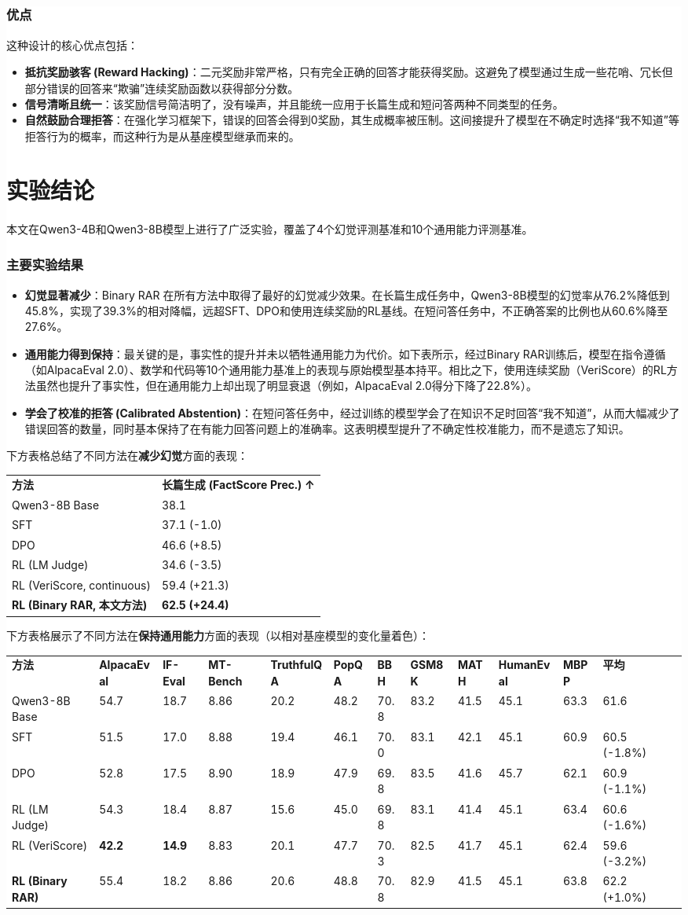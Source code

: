 

### 优点
这种设计的核心优点包括：
*   **抵抗奖励骇客 (Reward Hacking)**：二元奖励非常严格，只有完全正确的回答才能获得奖励。这避免了模型通过生成一些花哨、冗长但部分错误的回答来“欺骗”连续奖励函数以获得部分分数。
*   **信号清晰且统一**：该奖励信号简洁明了，没有噪声，并且能统一应用于长篇生成和短问答两种不同类型的任务。
*   **自然鼓励合理拒答**：在强化学习框架下，错误的回答会得到0奖励，其生成概率被压制。这间接提升了模型在不确定时选择“我不知道”等拒答行为的概率，而这种行为是从基座模型继承而来的。

# 实验结论

本文在Qwen3-4B和Qwen3-8B模型上进行了广泛实验，覆盖了4个幻觉评测基准和10个通用能力评测基准。

### 主要实验结果
*   **幻觉显著减少**：Binary RAR 在所有方法中取得了最好的幻觉减少效果。在长篇生成任务中，Qwen3-8B模型的幻觉率从76.2%降低到45.8%，实现了39.3%的相对降幅，远超SFT、DPO和使用连续奖励的RL基线。在短问答任务中，不正确答案的比例也从60.6%降至27.6%。

*   **通用能力得到保持**：最关键的是，事实性的提升并未以牺牲通用能力为代价。如下表所示，经过Binary RAR训练后，模型在指令遵循（如AlpacaEval 2.0）、数学和代码等10个通用能力基准上的表现与原始模型基本持平。相比之下，使用连续奖励（VeriScore）的RL方法虽然也提升了事实性，但在通用能力上却出现了明显衰退（例如，AlpacaEval 2.0得分下降了22.8%）。

*   **学会了校准的拒答 (Calibrated Abstention)**：在短问答任务中，经过训练的模型学会了在知识不足时回答“我不知道”，从而大幅减少了错误回答的数量，同时基本保持了在有能力回答问题上的准确率。这表明模型提升了不确定性校准能力，而不是遗忘了知识。

下方表格总结了不同方法在**减少幻觉**方面的表现：


|  |  |
| :--- | :--- |
| **方法** | **长篇生成 (FactScore Prec.) ↑** | **短问答 (Hallucination Rate) ↓** |
| Qwen3-8B Base | 38.1 | 60.6 |
| SFT | 37.1 (-1.0) | 60.2 (-0.4) |
| DPO | 46.6 (+8.5) | 57.2 (-3.4) |
| RL (LM Judge) | 34.6 (-3.5) | 56.4 (-4.2) |
| RL (VeriScore, continuous) | 59.4 (+21.3) | 42.3 (-18.3) |
| **RL (Binary RAR, 本文方法)** | **62.5 (+24.4)** | **27.6 (-33.0)** |

下方表格展示了不同方法在**保持通用能力**方面的表现（以相对基座模型的变化量着色）：


| | | | | | | | | | | | | |
| :--- | :--- | :--- | :--- | :--- | :--- | :--- | :--- | :--- | :--- | :--- | :--- | :--- |
| **方法** | **AlpacaEval** | **IF-Eval** | **MT-Bench** | **TruthfulQA** | **PopQA** | **BBH** | **GSM8K** | **MATH** | **HumanEval** | **MBPP** | **平均** |
| Qwen3-8B Base | 54.7 | 18.7 | 8.86 | 20.2 | 48.2 | 70.8 | 83.2 | 41.5 | 45.1 | 63.3 | 61.6 |
| SFT | 51.5 | 17.0 | 8.88 | 19.4 | 46.1 | 70.0 | 83.1 | 42.1 | 45.1 | 60.9 | 60.5 (-1.8%) |
| DPO | 52.8 | 17.5 | 8.90 | 18.9 | 47.9 | 69.8 | 83.5 | 41.6 | 45.7 | 62.1 | 60.9 (-1.1%) |
| RL (LM Judge) | 54.3 | 18.4 | 8.87 | 15.6 | 45.0 | 69.8 | 83.1 | 41.4 | 45.1 | 63.4 | 60.6 (-1.6%) |
| RL (VeriScore) | **42.2** | **14.9** | 8.83 | 20.1 | 47.7 | 70.3 | 82.5 | 41.7 | 45.1 | 62.4 | 59.6 (-3.2%) |
| **RL (Binary RAR)** | 55.4 | 18.2 | 8.86 | 20.6 | 48.8 | 70.8 | 82.9 | 41.5 | 45.1 | 63.8 | 62.2 (+1.0%) |
